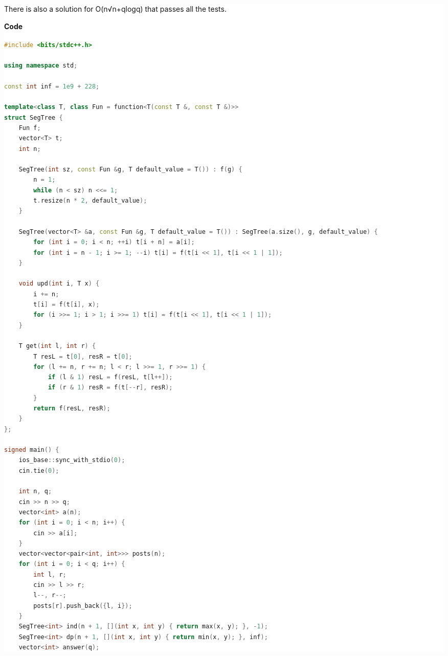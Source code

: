 There is also a solution for O(n√n+qlogq) that passes all the tests.

 **Code**
```cpp
#include <bits/stdc++.h>

using namespace std;

const int inf = 1e9 + 228;

template<class T, class Fun = function<T(const T &, const T &)>>
struct SegTree {
    Fun f;
    vector<T> t;
    int n;

    SegTree(int sz, const Fun &g, T default_value = T()) : f(g) {
        n = 1;
        while (n < sz) n <<= 1;
        t.resize(n * 2, default_value);
    }

    SegTree(vector<T> &a, const Fun &g, T default_value = T()) : SegTree(a.size(), g, default_value) {
        for (int i = 0; i < n; ++i) t[i + n] = a[i];
        for (int i = n - 1; i >= 1; --i) t[i] = f(t[i << 1], t[i << 1 | 1]);
    }

    void upd(int i, T x) {
        i += n;
        t[i] = f(t[i], x);
        for (i >>= 1; i > 1; i >>= 1) t[i] = f(t[i << 1], t[i << 1 | 1]);
    }

    T get(int l, int r) {
        T resL = t[0], resR = t[0];
        for (l += n, r += n; l < r; l >>= 1, r >>= 1) {
            if (l & 1) resL = f(resL, t[l++]);
            if (r & 1) resR = f(t[--r], resR);
        }
        return f(resL, resR);
    }
};

signed main() {
    ios_base::sync_with_stdio(0);
    cin.tie(0);

    int n, q;
    cin >> n >> q;
    vector<int> a(n);
    for (int i = 0; i < n; i++) {
        cin >> a[i];
    }
    vector<vector<pair<int, int>>> posts(n);
    for (int i = 0; i < q; i++) {
        int l, r;
        cin >> l >> r;
        l--, r--;
        posts[r].push_back({l, i});
    }
    SegTree<int> ind(n + 1, [](int x, int y) { return max(x, y); }, -1);
    SegTree<int> dp(n + 1, [](int x, int y) { return min(x, y); }, inf);
    vector<int> answer(q);
```